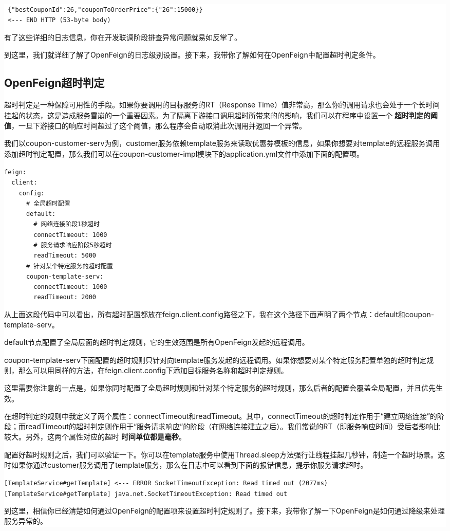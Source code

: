 ```
 {"bestCouponId":26,"couponToOrderPrice":{"26":15000}}
 <--- END HTTP (53-byte body)

```

有了这些详细的日志信息，你在开发联调阶段排查异常问题就易如反掌了。

到这里，我们就详细了解了OpenFeign的日志级别设置。接下来，我带你了解如何在OpenFeign中配置超时判定条件。

## OpenFeign超时判定

超时判定是一种保障可用性的手段。如果你要调用的目标服务的RT（Response Time）值非常高，那么你的调用请求也会处于一个长时间挂起的状态，这是造成服务雪崩的一个重要因素。为了隔离下游接口调用超时所带来的的影响，我们可以在程序中设置一个 **超时判定的阈值**，一旦下游接口的响应时间超过了这个阈值，那么程序会自动取消此次调用并返回一个异常。

我们以coupon-customer-serv为例，customer服务依赖template服务来读取优惠券模板的信息，如果你想要对template的远程服务调用添加超时判定配置，那么我们可以在coupon-customer-impl模块下的application.yml文件中添加下面的配置项。

```
feign:
  client:
    config:
      # 全局超时配置
      default:
        # 网络连接阶段1秒超时
        connectTimeout: 1000
        # 服务请求响应阶段5秒超时
        readTimeout: 5000
      # 针对某个特定服务的超时配置
      coupon-template-serv:
        connectTimeout: 1000
        readTimeout: 2000

```

从上面这段代码中可以看出，所有超时配置都放在feign.client.config路径之下，我在这个路径下面声明了两个节点：default和coupon-template-serv。

default节点配置了全局层面的超时判定规则，它的生效范围是所有OpenFeign发起的远程调用。

coupon-template-serv下面配置的超时规则只针对向template服务发起的远程调用。如果你想要对某个特定服务配置单独的超时判定规则，那么可以用同样的方法，在feign.client.config下添加目标服务名称和超时判定规则。

这里需要你注意的一点是，如果你同时配置了全局超时规则和针对某个特定服务的超时规则，那么后者的配置会覆盖全局配置，并且优先生效。

在超时判定的规则中我定义了两个属性：connectTimeout和readTimeout。其中，connectTimeout的超时判定作用于“建立网络连接”的阶段；而readTimeout的超时判定则作用于“服务请求响应”的阶段（在网络连接建立之后）。我们常说的RT（即服务响应时间）受后者影响比较大。另外，这两个属性对应的超时 **时间单位都是毫秒**。

配置好超时规则之后，我们可以验证一下。你可以在template服务中使用Thread.sleep方法强行让线程挂起几秒钟，制造一个超时场景。这时如果你通过customer服务调用了template服务，那么在日志中可以看到下面的报错信息，提示你服务请求超时。

```
[TemplateService#getTemplate] <--- ERROR SocketTimeoutException: Read timed out (2077ms)
[TemplateService#getTemplate] java.net.SocketTimeoutException: Read timed out

```

到这里，相信你已经清楚如何通过OpenFeign的配置项来设置超时判定规则了。接下来，我带你了解一下OpenFeign是如何通过降级来处理服务异常的。
